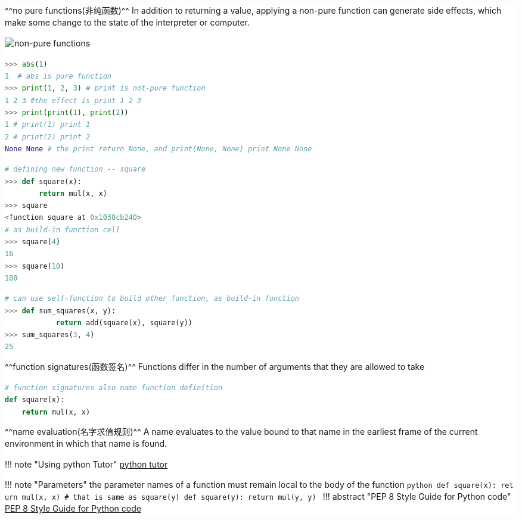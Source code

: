 ^^no pure functions(非纯函数)^^ In addition to returning a value, applying a non-pure function can generate side effects, which make some change to the state of the interpreter or computer.

![non-pure functions](https://www.composingprograms.com/img/function_print.png)
```python
>>> abs(1)
1  # abs is pure function
>>> print(1, 2, 3) # print is not-pure function 
1 2 3 #the effect is print 1 2 3
>>> print(print(1), print(2))
1 # print(1) print 1
2 # print(2) print 2
None None # the print return None, and print(None, None) print None None
```

```python
# defining new function -- square
>>> def square(x):
        return mul(x, x)
>>> square
<function square at 0x1038cb240>
# as build-in function cell 
>>> square(4)
16
>>> square(10)
100
```

```python
# can use self-function to build other function, as build-in function
>>> def sum_squares(x, y):
            return add(square(x), square(y))
>>> sum_squares(3, 4)
25
```
^^function signatures(函数签名)^^ Functions differ in the number of arguments that they are allowed to take
```python
# function signatures also name function definition
def square(x):
    return mul(x, x)
```

^^name evaluation(名字求值规则)^^ A name evaluates to the value bound to that name in the earliest frame of the current environment in which that name is found.

!!! note "Using python Tutor"
    [python tutor](https://pythontutor.com/)

!!! note "Parameters"
    the parameter names of a function must remain local to the body of the function
    ```python
    def square(x):
        return mul(x, x)
    # that is same as square(y)
    def square(y):
        return mul(y, y)
    ```
!!! abstract "PEP 8 Style Guide for Python code"
    [PEP 8 Style Guide for Python code](https://peps.python.org/pep-0008/)
